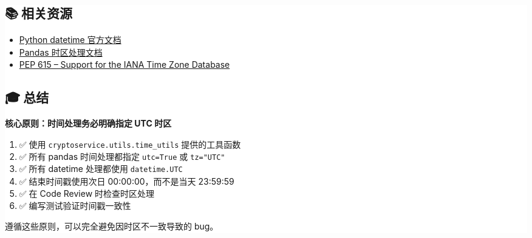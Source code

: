## 📚 相关资源

- [Python datetime 官方文档](https://docs.python.org/3/library/datetime.html)
- [Pandas 时区处理文档](https://pandas.pydata.org/docs/user_guide/timeseries.html#time-zone-handling)
- [PEP 615 – Support for the IANA Time Zone Database](https://peps.python.org/pep-0615/)

## 🎓 总结

**核心原则：时间处理务必明确指定 UTC 时区**

1. ✅ 使用 `cryptoservice.utils.time_utils` 提供的工具函数
2. ✅ 所有 pandas 时间处理都指定 `utc=True` 或 `tz="UTC"`
3. ✅ 所有 datetime 处理都使用 `datetime.UTC`
4. ✅ 结束时间戳使用次日 00:00:00，而不是当天 23:59:59
5. ✅ 在 Code Review 时检查时区处理
6. ✅ 编写测试验证时间戳一致性

遵循这些原则，可以完全避免因时区不一致导致的 bug。
